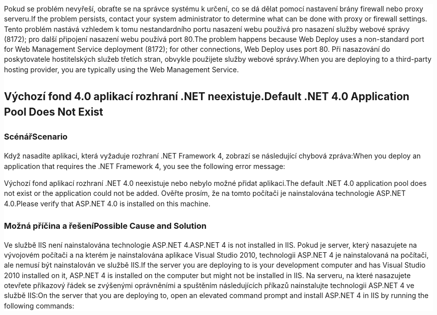 <span data-ttu-id="05e2d-160">Pokud se problém nevyřeší, obraťte se na správce systému k určení, co se dá dělat pomocí nastavení brány firewall nebo proxy serveru.</span><span class="sxs-lookup"><span data-stu-id="05e2d-160">If the problem persists, contact your system administrator to determine what can be done with proxy or firewall settings.</span></span> <span data-ttu-id="05e2d-161">Tento problém nastává vzhledem k tomu nestandardního portu nasazení webu používá pro nasazení služby webové správy (8172); pro další připojení nasazení webu používá port 80.</span><span class="sxs-lookup"><span data-stu-id="05e2d-161">The problem happens because Web Deploy uses a non-standard port for Web Management Service deployment (8172); for other connections, Web Deploy uses port 80.</span></span> <span data-ttu-id="05e2d-162">Při nasazování do poskytovatele hostitelských služeb třetích stran, obvykle použijete služby webové správy.</span><span class="sxs-lookup"><span data-stu-id="05e2d-162">When you are deploying to a third-party hosting provider, you are typically using the Web Management Service.</span></span>

## <a name="default-net-40-application-pool-does-not-exist"></a><span data-ttu-id="05e2d-163">Výchozí fond 4.0 aplikací rozhraní .NET neexistuje.</span><span class="sxs-lookup"><span data-stu-id="05e2d-163">Default .NET 4.0 Application Pool Does Not Exist</span></span>

### <a name="scenario"></a><span data-ttu-id="05e2d-164">Scénář</span><span class="sxs-lookup"><span data-stu-id="05e2d-164">Scenario</span></span>

<span data-ttu-id="05e2d-165">Když nasadíte aplikaci, která vyžaduje rozhraní .NET Framework 4, zobrazí se následující chybová zpráva:</span><span class="sxs-lookup"><span data-stu-id="05e2d-165">When you deploy an application that requires the .NET Framework 4, you see the following error message:</span></span>

<span data-ttu-id="05e2d-166">Výchozí fond aplikací rozhraní .NET 4.0 neexistuje nebo nebylo možné přidat aplikaci.</span><span class="sxs-lookup"><span data-stu-id="05e2d-166">The default .NET 4.0 application pool does not exist or the application could not be added.</span></span> <span data-ttu-id="05e2d-167">Ověřte prosím, že na tomto počítači je nainstalována technologie ASP.NET 4.0.</span><span class="sxs-lookup"><span data-stu-id="05e2d-167">Please verify that ASP.NET 4.0 is installed on this machine.</span></span>

### <a name="possible-cause-and-solution"></a><span data-ttu-id="05e2d-168">Možná příčina a řešení</span><span class="sxs-lookup"><span data-stu-id="05e2d-168">Possible Cause and Solution</span></span>

<span data-ttu-id="05e2d-169">Ve službě IIS není nainstalována technologie ASP.NET 4.</span><span class="sxs-lookup"><span data-stu-id="05e2d-169">ASP.NET 4 is not installed in IIS.</span></span> <span data-ttu-id="05e2d-170">Pokud je server, který nasazujete na vývojovém počítači a na kterém je nainstalována aplikace Visual Studio 2010, technologii ASP.NET 4 je nainstalovaná na počítači, ale nemusí být nainstalován ve službě IIS.</span><span class="sxs-lookup"><span data-stu-id="05e2d-170">If the server you are deploying to is your development computer and has Visual Studio 2010 installed on it, ASP.NET 4 is installed on the computer but might not be installed in IIS.</span></span> <span data-ttu-id="05e2d-171">Na serveru, na které nasazujete otevřete příkazový řádek se zvýšenými oprávněními a spuštěním následujících příkazů nainstalujte technologii ASP.NET 4 ve službě IIS:</span><span class="sxs-lookup"><span data-stu-id="05e2d-171">On the server that you are deploying to, open an elevated command prompt and install ASP.NET 4 in IIS by running the following commands:</span></span>
